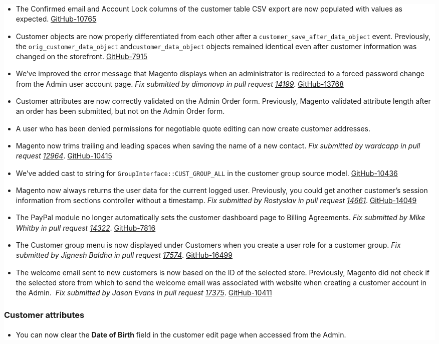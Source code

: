 * The Confirmed email and Account Lock columns of the customer table CSV export are now populated with values as expected. [GitHub-10765](https://github.com/magento/magento2/issues/10765)


* Customer objects are now properly differentiated from each other after a `customer_save_after_data_object` event.  Previously, the `orig_customer_data_object` and`customer_data_object` objects remained identical even after customer information was changed on the storefront. [GitHub-7915](https://github.com/magento/magento2/issues/7915)


* We’ve improved the error message that Magento displays when an administrator is redirected to a forced password change from the Admin user account page. *Fix submitted by dimonovp in pull request [14199](https://github.com/magento/magento2/pull/14199)*. [GitHub-13768](https://github.com/magento/magento2/issues/13768)


* Customer attributes are now correctly validated on the Admin Order form. Previously, Magento validated attribute length  after an order has been submitted, but not on the Admin Order form.


* A user who has been denied permissions for negotiable quote editing can now create customer addresses.


* Magento now trims trailing and leading spaces when saving the name of a new contact. *Fix submitted by wardcapp in pull request [12964](https://github.com/magento/magento2/pull/12964)*. [GitHub-10415](https://github.com/magento/magento2/issues/10415)


* We’ve added cast to string for `GroupInterface::CUST_GROUP_ALL` in the customer group source model. [GitHub-10436](https://github.com/magento/magento2/issues/10436)


* Magento now always returns the user data for the current logged user. Previously, you could get another customer’s session information from sections controller without a timestamp. *Fix submitted by Rostyslav in pull request  [14661](https://github.com/magento/magento2/pull/14661)*. [GitHub-14049](https://github.com/magento/magento2/issues/14049)


* The PayPal module no longer automatically sets the customer dashboard page to Billing Agreements. *Fix submitted by Mike Whitby in pull request  [14322](https://github.com/magento/magento2/pull/14322)*. [GitHub-7816](https://github.com/magento/magento2/issues/7816)


* The Customer group menu is now displayed under Customers when you create a user role for a customer group. *Fix submitted by Jignesh Baldha in pull request  [17574](https://github.com/magento/magento2/pull/17574)*. [GitHub-16499](https://github.com/magento/magento2/issues/16499)


* The welcome email sent to new customers is now based on the ID of the selected store. Previously, Magento did not check if the selected store from which to send the welcome email was associated with website when creating a customer account in the Admin.  *Fix submitted by Jason Evans in pull request  [17375](https://github.com/magento/magento2/pull/17375)*. [GitHub-10411](https://github.com/magento/magento2/issues/10411)


### Customer attributes


* You can now clear the **Date of Birth** field in the customer edit page when accessed from the Admin. 
